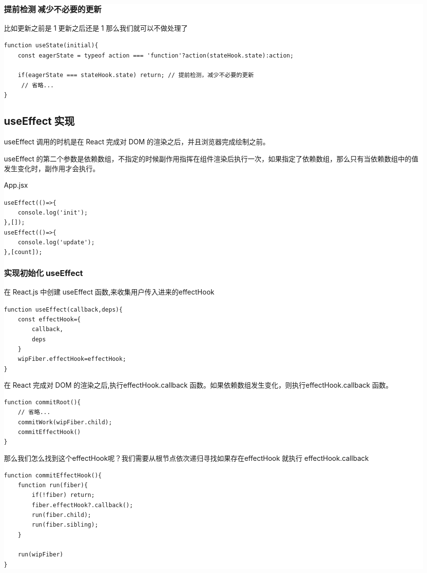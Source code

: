 ### 提前检测 减少不必要的更新

比如更新之前是 1 更新之后还是 1 那么我们就可以不做处理了
```
function useState(initial){
    const eagerState = typeof action === 'function'?action(stateHook.state):action;

    if(eagerState === stateHook.state) return; // 提前检测，减少不必要的更新
     // 省略...
}
```

## useEffect 实现
useEffect 调用的时机是在 React 完成对 DOM 的渲染之后，并且浏览器完成绘制之前。

useEffect 的第二个参数是依赖数组，不指定的时候副作用指挥在组件渲染后执行一次，如果指定了依赖数组，那么只有当依赖数组中的值发生变化时，副作用才会执行。

App.jsx
```
useEffect(()=>{
    console.log('init');
},[]);
useEffect(()=>{
    console.log('update');
},[count]);
```
### 实现初始化 useEffect
在 React.js 中创建 useEffect 函数,来收集用户传入进来的effectHook 
```
function useEffect(callback,deps){
    const effectHook={
        callback,
        deps
    }
    wipFiber.effectHook=effectHook;
}
```

在 React 完成对 DOM 的渲染之后,执行effectHook.callback 函数。如果依赖数组发生变化，则执行effectHook.callback 函数。
```
function commitRoot(){
    // 省略...
    commitWork(wipFiber.child);
    commitEffectHook()
}
```
那么我们怎么找到这个effectHook呢？我们需要从根节点依次递归寻找如果存在effectHook 就执行 effectHook.callback
```
function commitEffectHook(){
    function run(fiber){
        if(!fiber) return;
        fiber.effectHook?.callback();
        run(fiber.child);
        run(fiber.sibling);
    }

    run(wipFiber)
}
```
